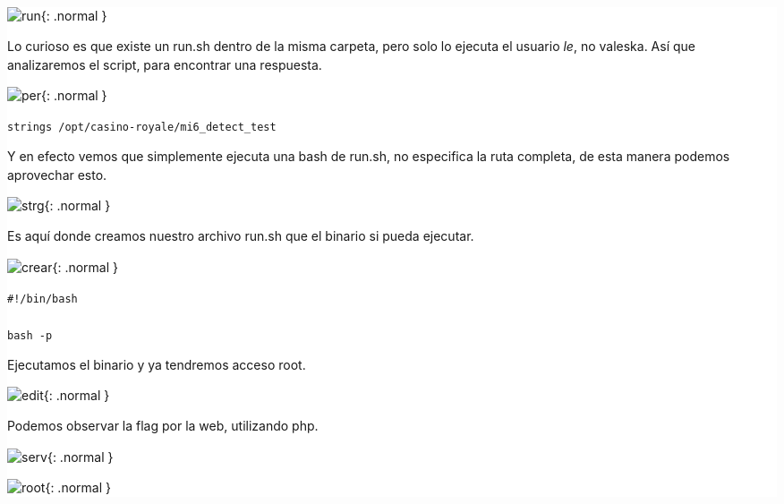 ![run](https://helhat.github.io/assets/img/Casino_Royal/run.png){: .normal }

Lo curioso es que existe un run.sh dentro de la misma carpeta, pero solo lo ejecuta el usuario *le*, no valeska. Así que analizaremos el script, para encontrar una respuesta.

![per](https://helhat.github.io/assets/img/Casino_Royal/per.png){: .normal }

```
strings /opt/casino-royale/mi6_detect_test
```

Y en efecto vemos que simplemente ejecuta una bash de run.sh, no especifica la ruta completa, de esta manera podemos aprovechar esto.

![strg](https://helhat.github.io/assets/img/Casino_Royal/strg.png){: .normal }

Es aquí donde creamos nuestro archivo run.sh que el binario si pueda ejecutar.

![crear](https://helhat.github.io/assets/img/Casino_Royal/crear.png){: .normal }

```
#!/bin/bash

bash -p
```
Ejecutamos el binario y ya tendremos acceso root.

![edit](https://helhat.github.io/assets/img/Casino_Royal/edit.png){: .normal }

Podemos observar la flag por la web, utilizando php.

![serv](https://helhat.github.io/assets/img/Casino_Royal/serv.png){: .normal }

![root](https://helhat.github.io/assets/img/IMF/root.png){: .normal }




